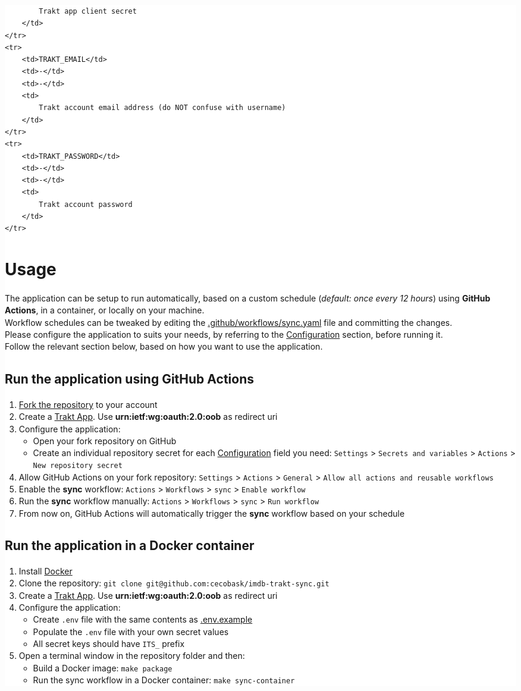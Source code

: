             Trakt app client secret
        </td>
    </tr>
    <tr>
        <td>TRAKT_EMAIL</td>
        <td>-</td>
        <td>-</td>
        <td>
            Trakt account email address (do NOT confuse with username)
        </td>
    </tr>
    <tr>
        <td>TRAKT_PASSWORD</td>
        <td>-</td>
        <td>-</td>
        <td>
            Trakt account password
        </td>
    </tr>
</table>

# Usage

The application can be setup to run automatically, based on a custom schedule (_default: once every 12 hours_) using **GitHub Actions**, in a container, or locally on your machine.  
Workflow schedules can be tweaked by editing the [.github/workflows/sync.yaml](.github/workflows/sync.yaml) file and committing the changes.  
Please configure the application to suits your needs, by referring to the [Configuration](#configuration) section, before running it.  
Follow the relevant section below, based on how you want to use the application.

## Run the application using GitHub Actions

1. [Fork the repository](https://github.com/cecobask/imdb-trakt-sync/fork) to your account
2. Create a [Trakt App](https://trakt.tv/oauth/applications). Use **urn:ietf:wg:oauth:2.0:oob** as redirect uri
3. Configure the application:
   - Open your fork repository on GitHub
   - Create an individual repository secret for each [Configuration](#configuration) field you need: `Settings` > `Secrets and variables` > `Actions` > `New repository secret`
4. Allow GitHub Actions on your fork repository: `Settings` > `Actions` > `General` > `Allow all actions and reusable workflows`
5. Enable the **sync** workflow: `Actions` > `Workflows` > `sync` > `Enable workflow`
6. Run the **sync** workflow manually: `Actions` > `Workflows` > `sync` > `Run workflow`
7. From now on, GitHub Actions will automatically trigger the **sync** workflow based on your schedule

## Run the application in a Docker container

1. Install [Docker](https://www.docker.com/get-started)
2. Clone the repository: `git clone git@github.com:cecobask/imdb-trakt-sync.git`
3. Create a [Trakt App](https://trakt.tv/oauth/applications). Use **urn:ietf:wg:oauth:2.0:oob** as redirect uri
4. Configure the application:
   - Create `.env` file with the same contents as [.env.example](.env.example)
   - Populate the `.env` file with your own secret values
   - All secret keys should have `ITS_` prefix
5. Open a terminal window in the repository folder and then:
   - Build a Docker image: `make package`
   - Run the sync workflow in a Docker container: `make sync-container`
